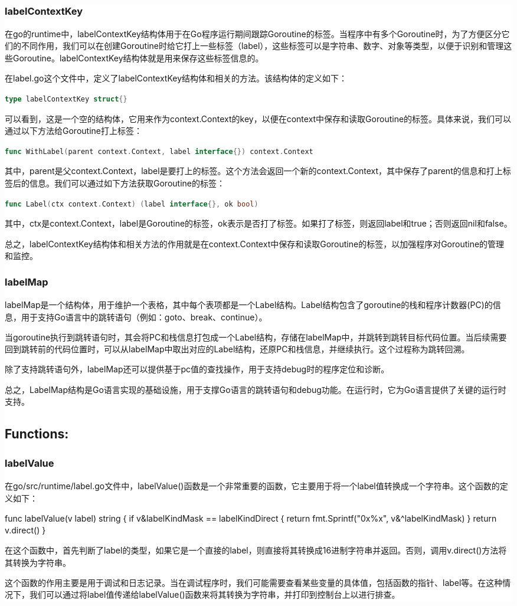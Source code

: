 ### labelContextKey

在go的runtime中，labelContextKey结构体用于在Go程序运行期间跟踪Goroutine的标签。当程序中有多个Goroutine时，为了方便区分它们的不同作用，我们可以在创建Goroutine时给它打上一些标签（label），这些标签可以是字符串、数字、对象等类型，以便于识别和管理这些Goroutine。labelContextKey结构体就是用来保存这些标签信息的。

在label.go这个文件中，定义了labelContextKey结构体和相关的方法。该结构体的定义如下：

```go
type labelContextKey struct{}
```

可以看到，这是一个空的结构体，它用来作为context.Context的key，以便在context中保存和读取Goroutine的标签。具体来说，我们可以通过以下方法给Goroutine打上标签：

```go
func WithLabel(parent context.Context, label interface{}) context.Context
```

其中，parent是父context.Context，label是要打上的标签。这个方法会返回一个新的context.Context，其中保存了parent的信息和打上标签后的信息。我们可以通过如下方法获取Goroutine的标签：

```go
func Label(ctx context.Context) (label interface{}, ok bool)
```

其中，ctx是context.Context，label是Goroutine的标签，ok表示是否打了标签。如果打了标签，则返回label和true；否则返回nil和false。

总之，labelContextKey结构体和相关方法的作用就是在context.Context中保存和读取Goroutine的标签，以加强程序对Goroutine的管理和监控。



### labelMap

labelMap是一个结构体，用于维护一个表格，其中每个表项都是一个Label结构。Label结构包含了goroutine的栈和程序计数器(PC)的信息，用于支持Go语言中的跳转语句（例如：goto、break、continue）。

当goroutine执行到跳转语句时，其会将PC和栈信息打包成一个Label结构，存储在labelMap中，并跳转到跳转目标代码位置。当后续需要回到跳转前的代码位置时，可以从labelMap中取出对应的Label结构，还原PC和栈信息，并继续执行。这个过程称为跳转回溯。

除了支持跳转语句外，labelMap还可以提供基于pc值的查找操作，用于支持debug时的程序定位和诊断。

总之，LabelMap结构是Go语言实现的基础设施，用于支撑Go语言的跳转语句和debug功能。在运行时，它为Go语言提供了关键的运行时支持。



## Functions:

### labelValue

在go/src/runtime/label.go文件中，labelValue()函数是一个非常重要的函数，它主要用于将一个label值转换成一个字符串。这个函数的定义如下：

func labelValue(v label) string {
	if v&labelKindMask == labelKindDirect {
		return fmt.Sprintf("0x%x", v&^labelKindMask)
	}
	return v.direct()
}

在这个函数中，首先判断了label的类型，如果它是一个直接的label，则直接将其转换成16进制字符串并返回。否则，调用v.direct()方法将其转换为字符串。

这个函数的作用主要是用于调试和日志记录。当在调试程序时，我们可能需要查看某些变量的具体值，包括函数的指针、label等。在这种情况下，我们可以通过将label值传递给labelValue()函数来将其转换为字符串，并打印到控制台上以进行排查。
